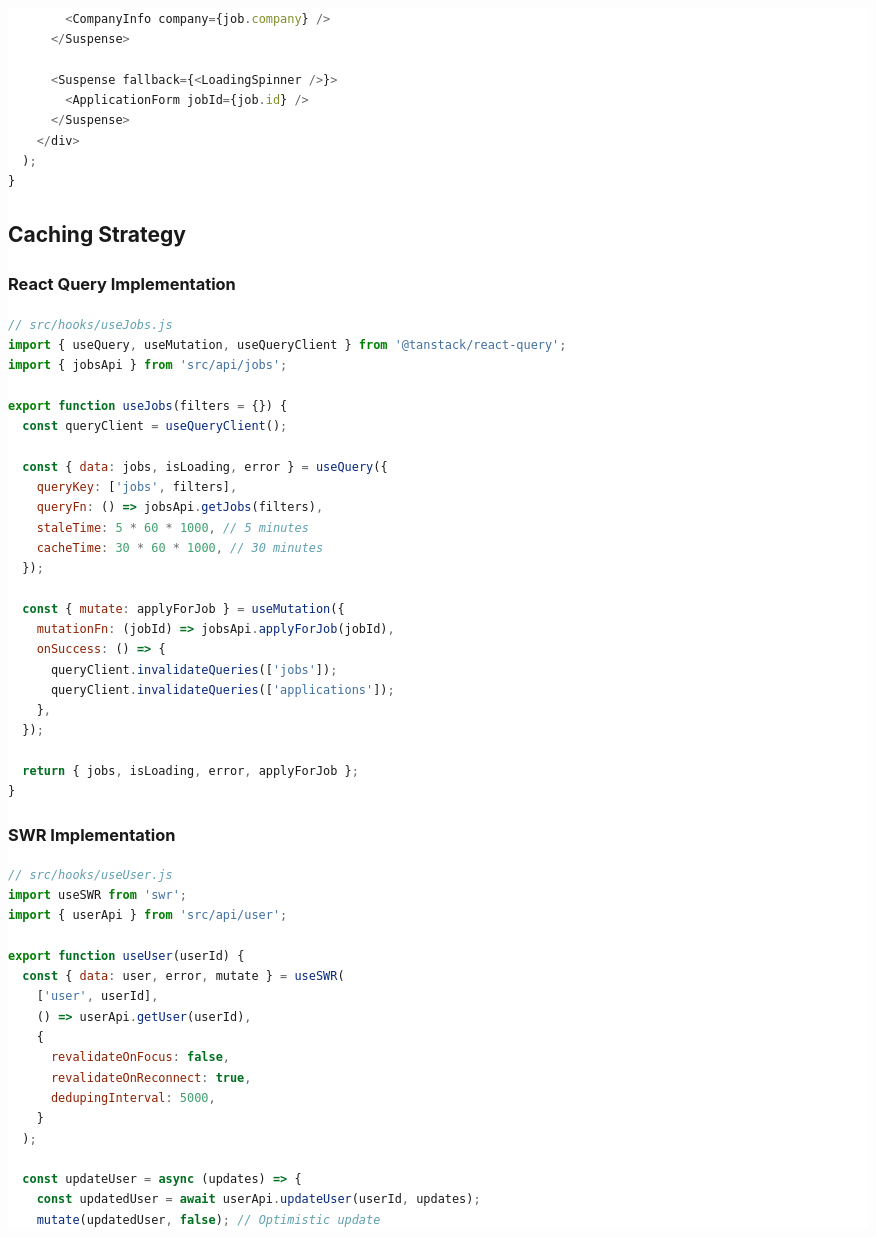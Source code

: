 ```javascript
        <CompanyInfo company={job.company} />
      </Suspense>
      
      <Suspense fallback={<LoadingSpinner />}>
        <ApplicationForm jobId={job.id} />
      </Suspense>
    </div>
  );
}
```

## Caching Strategy

### React Query Implementation

```javascript
// src/hooks/useJobs.js
import { useQuery, useMutation, useQueryClient } from '@tanstack/react-query';
import { jobsApi } from 'src/api/jobs';

export function useJobs(filters = {}) {
  const queryClient = useQueryClient();

  const { data: jobs, isLoading, error } = useQuery({
    queryKey: ['jobs', filters],
    queryFn: () => jobsApi.getJobs(filters),
    staleTime: 5 * 60 * 1000, // 5 minutes
    cacheTime: 30 * 60 * 1000, // 30 minutes
  });

  const { mutate: applyForJob } = useMutation({
    mutationFn: (jobId) => jobsApi.applyForJob(jobId),
    onSuccess: () => {
      queryClient.invalidateQueries(['jobs']);
      queryClient.invalidateQueries(['applications']);
    },
  });

  return { jobs, isLoading, error, applyForJob };
}
```

### SWR Implementation

```javascript
// src/hooks/useUser.js
import useSWR from 'swr';
import { userApi } from 'src/api/user';

export function useUser(userId) {
  const { data: user, error, mutate } = useSWR(
    ['user', userId],
    () => userApi.getUser(userId),
    {
      revalidateOnFocus: false,
      revalidateOnReconnect: true,
      dedupingInterval: 5000,
    }
  );

  const updateUser = async (updates) => {
    const updatedUser = await userApi.updateUser(userId, updates);
    mutate(updatedUser, false); // Optimistic update
```